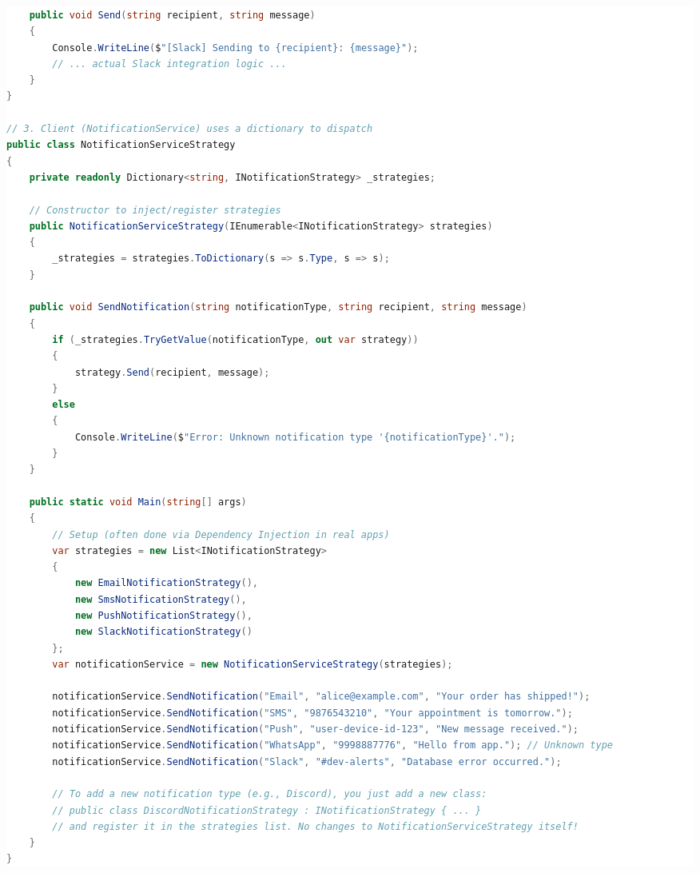 ```csharp
    public void Send(string recipient, string message)
    {
        Console.WriteLine($"[Slack] Sending to {recipient}: {message}");
        // ... actual Slack integration logic ...
    }
}

// 3. Client (NotificationService) uses a dictionary to dispatch
public class NotificationServiceStrategy
{
    private readonly Dictionary<string, INotificationStrategy> _strategies;

    // Constructor to inject/register strategies
    public NotificationServiceStrategy(IEnumerable<INotificationStrategy> strategies)
    {
        _strategies = strategies.ToDictionary(s => s.Type, s => s);
    }

    public void SendNotification(string notificationType, string recipient, string message)
    {
        if (_strategies.TryGetValue(notificationType, out var strategy))
        {
            strategy.Send(recipient, message);
        }
        else
        {
            Console.WriteLine($"Error: Unknown notification type '{notificationType}'.");
        }
    }

    public static void Main(string[] args)
    {
        // Setup (often done via Dependency Injection in real apps)
        var strategies = new List<INotificationStrategy>
        {
            new EmailNotificationStrategy(),
            new SmsNotificationStrategy(),
            new PushNotificationStrategy(),
            new SlackNotificationStrategy()
        };
        var notificationService = new NotificationServiceStrategy(strategies);

        notificationService.SendNotification("Email", "alice@example.com", "Your order has shipped!");
        notificationService.SendNotification("SMS", "9876543210", "Your appointment is tomorrow.");
        notificationService.SendNotification("Push", "user-device-id-123", "New message received.");
        notificationService.SendNotification("WhatsApp", "9998887776", "Hello from app."); // Unknown type
        notificationService.SendNotification("Slack", "#dev-alerts", "Database error occurred.");

        // To add a new notification type (e.g., Discord), you just add a new class:
        // public class DiscordNotificationStrategy : INotificationStrategy { ... }
        // and register it in the strategies list. No changes to NotificationServiceStrategy itself!
    }
}
```
